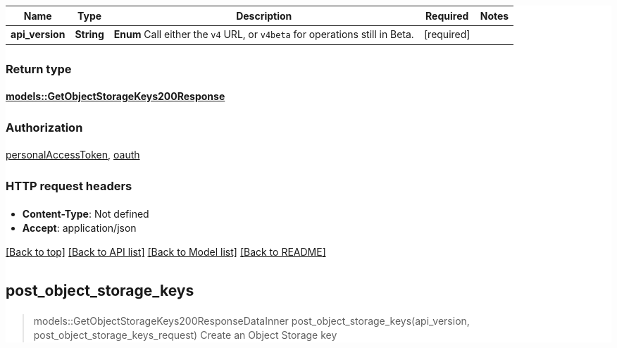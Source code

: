 
Name | Type | Description  | Required | Notes
------------- | ------------- | ------------- | ------------- | -------------
**api_version** | **String** | __Enum__ Call either the `v4` URL, or `v4beta` for operations still in Beta. | [required] |

### Return type

[**models::GetObjectStorageKeys200Response**](get_object_storage_keys_200_response.md)

### Authorization

[personalAccessToken](../README.md#personalAccessToken), [oauth](../README.md#oauth)

### HTTP request headers

- **Content-Type**: Not defined
- **Accept**: application/json

[[Back to top]](#) [[Back to API list]](../README.md#documentation-for-api-endpoints) [[Back to Model list]](../README.md#documentation-for-models) [[Back to README]](../README.md)


## post_object_storage_keys

> models::GetObjectStorageKeys200ResponseDataInner post_object_storage_keys(api_version, post_object_storage_keys_request)
Create an Object Storage key
